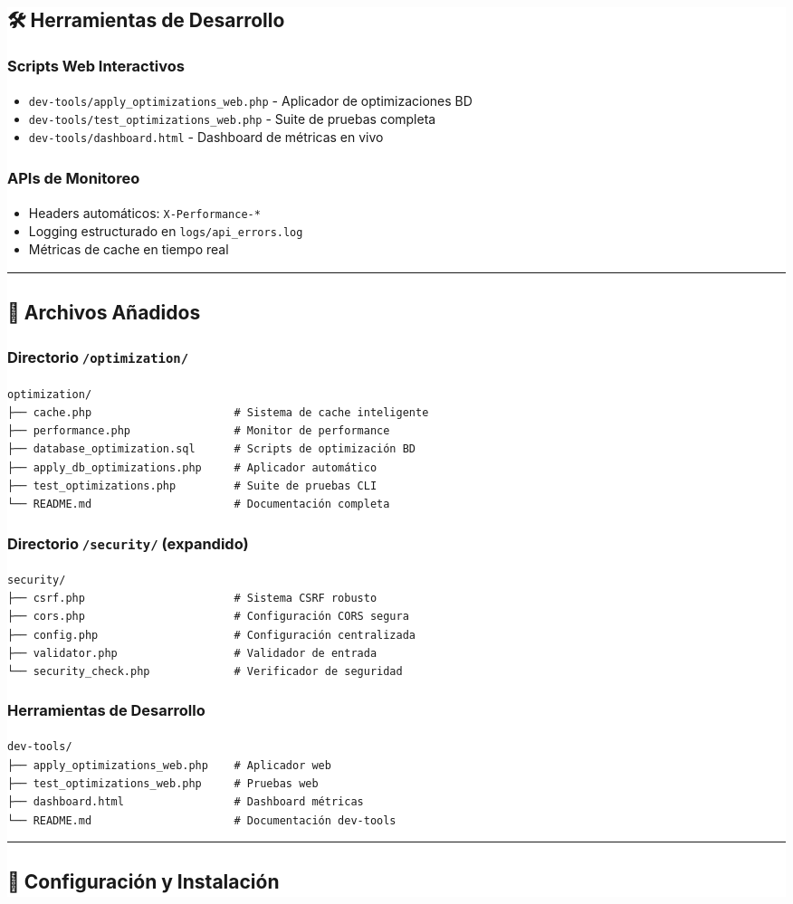 
## 🛠️ **Herramientas de Desarrollo**

### **Scripts Web Interactivos**
- `dev-tools/apply_optimizations_web.php` - Aplicador de optimizaciones BD
- `dev-tools/test_optimizations_web.php` - Suite de pruebas completa
- `dev-tools/dashboard.html` - Dashboard de métricas en vivo

### **APIs de Monitoreo**
- Headers automáticos: `X-Performance-*`
- Logging estructurado en `logs/api_errors.log`
- Métricas de cache en tiempo real

---

## 📁 **Archivos Añadidos**

### **Directorio `/optimization/`**
```
optimization/
├── cache.php                      # Sistema de cache inteligente
├── performance.php                # Monitor de performance
├── database_optimization.sql      # Scripts de optimización BD
├── apply_db_optimizations.php     # Aplicador automático
├── test_optimizations.php         # Suite de pruebas CLI
└── README.md                      # Documentación completa
```

### **Directorio `/security/` (expandido)**
```
security/
├── csrf.php                       # Sistema CSRF robusto
├── cors.php                       # Configuración CORS segura
├── config.php                     # Configuración centralizada
├── validator.php                  # Validador de entrada
└── security_check.php             # Verificador de seguridad
```

### **Herramientas de Desarrollo**
```
dev-tools/
├── apply_optimizations_web.php    # Aplicador web
├── test_optimizations_web.php     # Pruebas web
├── dashboard.html                 # Dashboard métricas
└── README.md                      # Documentación dev-tools
```

---

## 🔧 **Configuración y Instalación**
